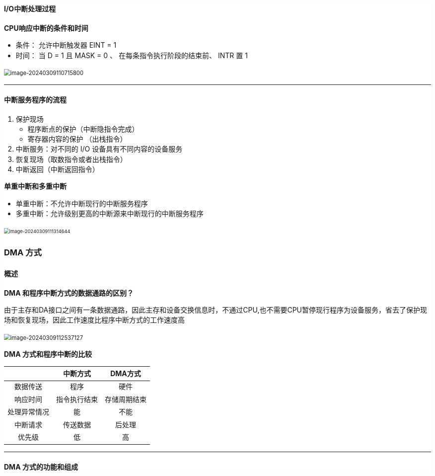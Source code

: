 #### I/O中断处理过程

**CPU响应中断的条件和时间**

- 条件： 允许中断触发器 EINT = 1
- 时间： 当 D = 1 且 MASK = 0 、 在每条指令执行阶段的结束前、 INTR 置 1

<img src="https://use-typora.oss-cn-hangzhou.aliyuncs.com/image-20240309110715800.png" alt="image-20240309110715800" style="zoom:80%;" />  

----

#### 中断服务程序的流程

1. 保护现场
   - 程序断点的保护（中断隐指令完成）
   - 寄存器内容的保护 （出栈指令）
2. 中断服务：对不同的 I/O 设备具有不同内容的设备服务
3. 恢复现场（取数指令或者出栈指令）
4. 中断返回（中断返回指令） 

**单重中断和多重中断**

- 单重中断：不允许中断现行的中断服务程序
- 多重中断：允许级别更高的中断源来中断现行的中断服务程序

<img src="https://use-typora.oss-cn-hangzhou.aliyuncs.com/image-20240309111314644.png" alt="image-20240309111314644" style="zoom:67%;" />  



### DMA 方式

#### 概述

**DMA 和程序中断方式的数据通路的区别？**

由于主存和DA接口之间有一条数据通路，因此主存和设备交换信息时，不通过CPU,也不需要CPU暂停现行程序为设备服务，省去了保护现场和恢复现场，因此工作速度比程序中断方式的工作速度高

<img src="https://use-typora.oss-cn-hangzhou.aliyuncs.com/image-20240309112537127.png" alt="image-20240309112537127" style="zoom:80%;" />  

**DMA 方式和程序中断的比较**

|              |   中断方式   |   DMA方式    |
| :----------: | :----------: | :----------: |
|   数据传送   |     程序     |     硬件     |
|   响应时间   | 指令执行结束 | 存储周期结束 |
| 处理异常情况 |      能      |     不能     |
|   中断请求   |   传送数据   |    后处理    |
|    优先级    |      低      |      高      |

---

#### DMA 方式的功能和组成
